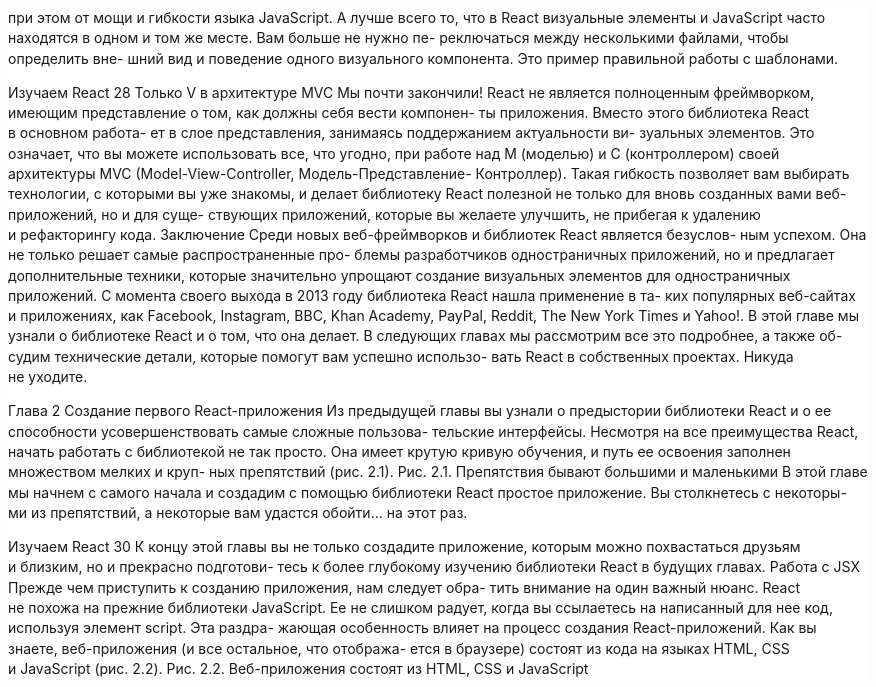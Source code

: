 при этом от мощи и гибкости языка JavaScript.
А лучше всего то, что в React визуальные элементы и JavaScript
часто находятся в одном и том же месте. Вам больше не нужно пе-
реключаться между несколькими файлами, чтобы определить вне-
шний вид и поведение одного визуального компонента. Это пример
правильной работы с шаблонами.

Изучаем React
28
Только V в архитектуре MVC
Мы почти закончили! React не является полноценным фреймворком,
имеющим представление о том, как должны себя вести компонен-
ты приложения. Вместо этого библиотека React в основном работа-
ет в слое представления, занимаясь поддержанием актуальности ви-
зуальных элементов. Это означает, что вы можете использовать все,
что угодно, при работе над M (моделью) и C (контроллером) своей
архитектуры MVC (Model-View-Controller, Модель-Представление-
Контроллер). Такая гибкость позволяет вам выбирать технологии,
с которыми вы уже знакомы, и делает библиотеку React полезной
не только для вновь созданных вами веб-приложений, но и для суще-
ствующих приложений, которые вы желаете улучшить, не прибегая
к удалению и рефакторингу кода.
Заключение
Среди новых веб-фреймворков и библиотек React является безуслов-
ным успехом. Она не только решает самые распространенные про-
блемы разработчиков одностраничных приложений, но и предлагает
дополнительные техники, которые значительно упрощают создание
визуальных элементов для одностраничных приложений. С момента
своего выхода в 2013 году библиотека React нашла применение в та-
ких популярных веб-сайтах и приложениях, как Facebook, Instagram,
BBC, Khan Academy, PayPal, Reddit, The New York Times и Yahoo!.
В этой главе мы узнали о библиотеке React и о том, что она делает.
В следующих главах мы рассмотрим все это подробнее, а также об-
судим технические детали, которые помогут вам успешно использо-
вать React в собственных проектах. Никуда не уходите.

Глава 2
Создание первого
React-приложения
Из предыдущей главы вы узнали о предыстории библиотеки React
и о ее способности  усовершенствовать самые сложные пользова-
тельские интерфейсы. Несмотря на все преимущества React, начать
работать с библиотекой не так просто. Она имеет крутую кривую
обучения, и путь ее освоения заполнен множеством мелких и круп-
ных препятствий (рис. 2.1).
Рис. 2.1. Препятствия бывают большими и маленькими
В этой главе мы начнем с самого начала и создадим с помощью
библиотеки React простое приложение. Вы столкнетесь с некоторы-
ми из препятствий, а некоторые вам удастся обойти… на этот раз.

Изучаем React
30
К концу этой главы вы не только создадите приложение, которым
можно похвастаться друзьям и близким, но и прекрасно подготови-
тесь к более глубокому изучению библиотеки React в будущих главах.
Работа с JSX
Прежде чем приступить к созданию приложения, нам следует обра-
тить внимание на один важный нюанс. React не похожа на прежние
библиотеки JavaScript.  Ее не слишком радует, когда вы ссылаетесь
на написанный для нее код, используя элемент script. Эта раздра-
жающая особенность влияет на процесс создания React-приложений.
Как вы знаете, веб-приложения (и все остальное, что отобража-
ется в браузере) состоят из кода на языках HTML, CSS и JavaScript
(рис. 2.2).
Рис. 2.2. Веб-приложения состоят из HTML, CSS и JavaScript